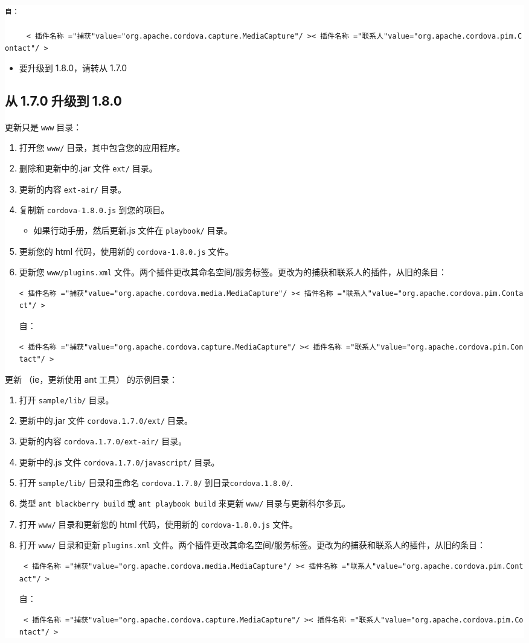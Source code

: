     
    自：
    
         < 插件名称 ="捕获"value="org.apache.cordova.capture.MediaCapture"/ >< 插件名称 ="联系人"value="org.apache.cordova.pim.Contact"/ >
        

*   要升级到 1.8.0，请转从 1.7.0

## 从 1.7.0 升级到 1.8.0

更新只是 `www` 目录：

1.  打开您 `www/` 目录，其中包含您的应用程序。

2.  删除和更新中的.jar 文件 `ext/` 目录。

3.  更新的内容 `ext-air/` 目录。

4.  复制新 `cordova-1.8.0.js` 到您的项目。
    
    *   如果行动手册，然后更新.js 文件在 `playbook/` 目录。

5.  更新您的 html 代码，使用新的 `cordova-1.8.0.js` 文件。

6.  更新您 `www/plugins.xml` 文件。两个插件更改其命名空间/服务标签。更改为的捕获和联系人的插件，从旧的条目：
    
        < 插件名称 ="捕获"value="org.apache.cordova.media.MediaCapture"/ >< 插件名称 ="联系人"value="org.apache.cordova.pim.Contact"/ >
        
    
    自：
    
        < 插件名称 ="捕获"value="org.apache.cordova.capture.MediaCapture"/ >< 插件名称 ="联系人"value="org.apache.cordova.pim.Contact"/ >
        

更新 （ie，更新使用 ant 工具） 的示例目录：

1.  打开 `sample/lib/` 目录。

2.  更新中的.jar 文件 `cordova.1.7.0/ext/` 目录。

3.  更新的内容 `cordova.1.7.0/ext-air/` 目录。

4.  更新中的.js 文件 `cordova.1.7.0/javascript/` 目录。

5.  打开 `sample/lib/` 目录和重命名 `cordova.1.7.0/` 到目录`cordova.1.8.0/`.

6.  类型 `ant blackberry build` 或 `ant playbook build` 来更新 `www/` 目录与更新科尔多瓦。

7.  打开 `www/` 目录和更新您的 html 代码，使用新的 `cordova-1.8.0.js` 文件。

8.  打开 `www/` 目录和更新 `plugins.xml` 文件。两个插件更改其命名空间/服务标签。更改为的捕获和联系人的插件，从旧的条目：
    
         < 插件名称 ="捕获"value="org.apache.cordova.media.MediaCapture"/ >< 插件名称 ="联系人"value="org.apache.cordova.pim.Contact"/ >
        
    
    自：
    
         < 插件名称 ="捕获"value="org.apache.cordova.capture.MediaCapture"/ >< 插件名称 ="联系人"value="org.apache.cordova.pim.Contact"/ >